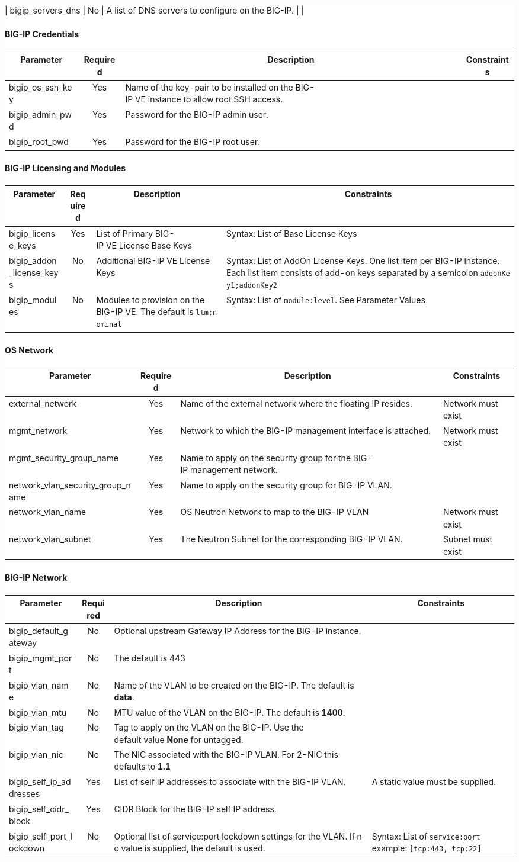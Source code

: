 | bigip_servers_dns | No | A list of DNS servers to configure on the BIG-IP. |  |

#### BIG-IP Credentials

| Parameter | Required | Description | Constraints |
| --- | :---: | --- | --- |
| bigip_os_ssh_key | Yes | Name of the key-pair to be installed on the BIG-IP VE instance to allow root SSH access. |  |
| bigip_admin_pwd | Yes | Password for the BIG-IP admin user. |  |
| bigip_root_pwd | Yes | Password for the BIG-IP root user. |  |

#### BIG-IP Licensing and Modules

| Parameter | Required | Description | Constraints |
| --- | :---: | --- | --- |
| bigip_license_keys | Yes | List of Primary BIG-IP VE License Base Keys | Syntax: List of Base License Keys |
| bigip_addon_license_keys | No | Additional BIG-IP VE License Keys | Syntax: List of AddOn License Keys. One list item per BIG-IP instance. Each list item consists of add-on keys separated by a semicolon `addonKey1;addonKey2` |
| bigip_modules | No | Modules to provision on the BIG-IP VE.  The default is `ltm:nominal` | Syntax: List of `module:level`. See [Parameter Values](#parameter-values) |

#### OS Network

| Parameter | Required | Description | Constraints |
| --- | :---: | --- | --- |
| external_network | Yes | Name of the external network where the floating IP resides. | Network must exist |
| mgmt_network | Yes | Network to which the BIG-IP management interface is attached. | Network must exist |
| mgmt_security_group_name | Yes | Name to apply on the security group for the BIG-IP management network. |  |
| network_vlan_security_group_name | Yes | Name to apply on the security group for BIG-IP VLAN. |  |
| network_vlan_name | Yes | OS Neutron Network to map to the BIG-IP VLAN | Network must exist |
| network_vlan_subnet | Yes | The Neutron Subnet for the corresponding BIG-IP VLAN.  | Subnet must exist |

#### BIG-IP Network

| Parameter | Required | Description | Constraints |
| --- | :---: | --- | --- |
| bigip_default_gateway | No | Optional upstream Gateway IP Address for the BIG-IP instance.  |  |
| bigip_mgmt_port | No | The default is 443 |  |
| bigip_vlan_name | No | Name of the VLAN to be created on the BIG-IP. The default is **data**. |  |
| bigip_vlan_mtu | No | MTU value of the VLAN on the BIG-IP. The default is **1400**. |  |
| bigip_vlan_tag | No | Tag to apply on the VLAN on the BIG-IP. Use the default value **None** for untagged. |  |
| bigip_vlan_nic | No | The NIC associated with the BIG-IP VLAN. For 2-NIC this defaults to **1.1** |  |
| bigip_self_ip_addresses | Yes | List of self IP addresses to associate with the BIG-IP VLAN.  | A static value must be supplied. |
| bigip_self_cidr_block | Yes | CIDR Block for the BIG-IP self IP address. |  |
| bigip_self_port_lockdown | No | Optional list of service:port lockdown settings for the VLAN. If no value is supplied, the default is used.  |  Syntax: List of `service:port` example: `[tcp:443, tcp:22]` |
